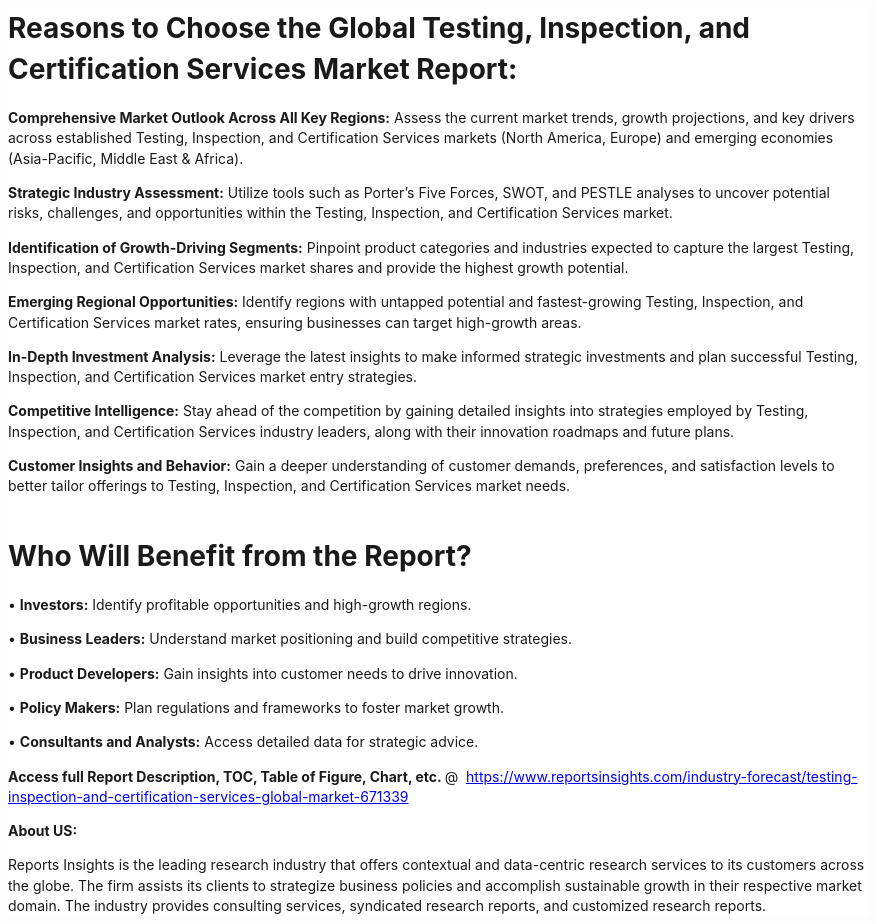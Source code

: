 # <strong>Reasons to Choose the Global Testing, Inspection, and Certification Services Market Report:</strong>

<strong>Comprehensive Market Outlook Across All Key Regions:</strong>
Assess the current market trends, growth projections, and key drivers across established Testing, Inspection, and Certification Services markets (North America, Europe) and emerging economies (Asia-Pacific, Middle East & Africa).

<strong>Strategic Industry Assessment:</strong>
Utilize tools such as Porter’s Five Forces, SWOT, and PESTLE analyses to uncover potential risks, challenges, and opportunities within the Testing, Inspection, and Certification Services market.

<strong>Identification of Growth-Driving Segments:</strong>
Pinpoint product categories and industries expected to capture the largest Testing, Inspection, and Certification Services market shares and provide the highest growth potential.

<strong>Emerging Regional Opportunities:</strong>
Identify regions with untapped potential and fastest-growing Testing, Inspection, and Certification Services market rates, ensuring businesses can target high-growth areas.

<strong>In-Depth Investment Analysis:</strong>
Leverage the latest insights to make informed strategic investments and plan successful Testing, Inspection, and Certification Services market entry strategies.

<strong>Competitive Intelligence:</strong>
Stay ahead of the competition by gaining detailed insights into strategies employed by Testing, Inspection, and Certification Services industry leaders, along with their innovation roadmaps and future plans.

<strong>Customer Insights and Behavior:</strong>
Gain a deeper understanding of customer demands, preferences, and satisfaction levels to better tailor offerings to Testing, Inspection, and Certification Services market needs.

# <strong>Who Will Benefit from the Report?</strong>

• <strong>Investors:</strong> Identify profitable opportunities and high-growth regions.

• <strong>Business Leaders:</strong> Understand market positioning and build competitive strategies.

• <strong>Product Developers:</strong> Gain insights into customer needs to drive innovation.

• <strong>Policy Makers:</strong> Plan regulations and frameworks to foster market growth.

• <strong>Consultants and Analysts:</strong> Access detailed data for strategic advice.
</ul>
<strong>Access full Report Description, TOC, Table of Figure, Chart, etc. </strong>@  <a href=https://www.reportsinsights.com/industry-forecast/testing-inspection-and-certification-services-global-market-671339 style=color:#0000ff;>https://www.reportsinsights.com/industry-forecast/testing-inspection-and-certification-services-global-market-671339</a></font>

<strong><strong>About US</strong>:</strong>

Reports Insights is the leading research industry that offers contextual and data-centric research services to its customers across the globe. The firm assists its clients to strategize business policies and accomplish sustainable growth in their respective market domain. The industry provides consulting services, syndicated research reports, and customized research reports.
